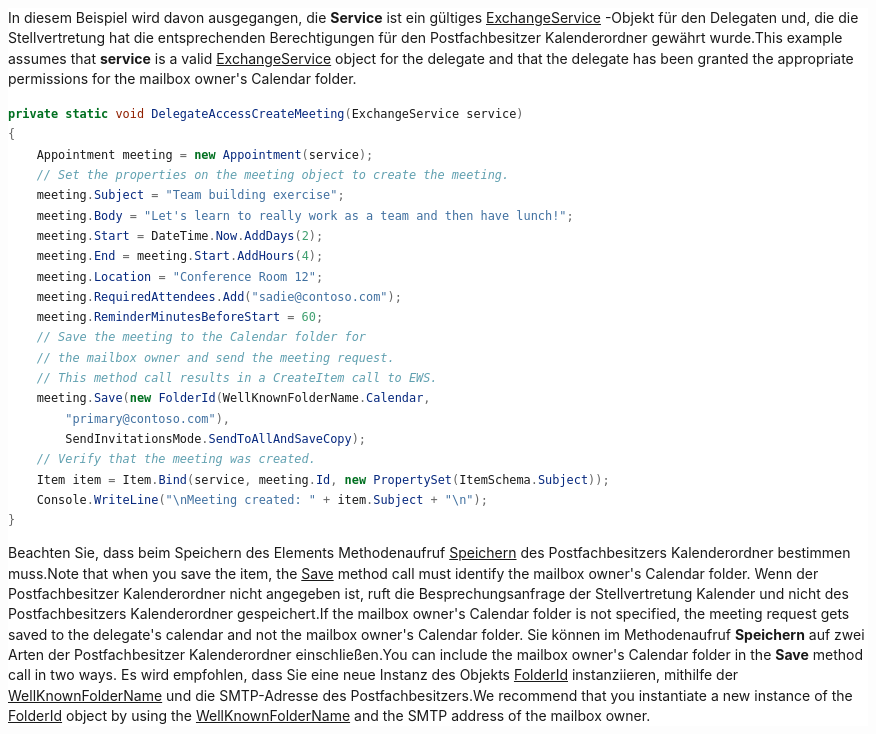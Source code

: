 <span data-ttu-id="6b9c9-142">In diesem Beispiel wird davon ausgegangen, die **Service** ist ein gültiges [ExchangeService](http://msdn.microsoft.com/en-us/library/microsoft.exchange.webservices.data.exchangeservice%28v=exchg.80%29.aspx) -Objekt für den Delegaten und, die die Stellvertretung hat die entsprechenden Berechtigungen für den Postfachbesitzer Kalenderordner gewährt wurde.</span><span class="sxs-lookup"><span data-stu-id="6b9c9-142">This example assumes that **service** is a valid [ExchangeService](http://msdn.microsoft.com/en-us/library/microsoft.exchange.webservices.data.exchangeservice%28v=exchg.80%29.aspx) object for the delegate and that the delegate has been granted the appropriate permissions for the mailbox owner's Calendar folder.</span></span> 
  
```cs
private static void DelegateAccessCreateMeeting(ExchangeService service)
{
    Appointment meeting = new Appointment(service);
    // Set the properties on the meeting object to create the meeting.
    meeting.Subject = "Team building exercise";
    meeting.Body = "Let's learn to really work as a team and then have lunch!";
    meeting.Start = DateTime.Now.AddDays(2);
    meeting.End = meeting.Start.AddHours(4);
    meeting.Location = "Conference Room 12";
    meeting.RequiredAttendees.Add("sadie@contoso.com");
    meeting.ReminderMinutesBeforeStart = 60;
    // Save the meeting to the Calendar folder for 
    // the mailbox owner and send the meeting request.
    // This method call results in a CreateItem call to EWS.
    meeting.Save(new FolderId(WellKnownFolderName.Calendar, 
        "primary@contoso.com"), 
        SendInvitationsMode.SendToAllAndSaveCopy);
    // Verify that the meeting was created.
    Item item = Item.Bind(service, meeting.Id, new PropertySet(ItemSchema.Subject));
    Console.WriteLine("\nMeeting created: " + item.Subject + "\n");
}
```

<span data-ttu-id="6b9c9-143">Beachten Sie, dass beim Speichern des Elements Methodenaufruf [Speichern](http://msdn.microsoft.com/en-us/library/microsoft.exchange.webservices.data.appointment.save%28v=exchg.80%29.aspx) des Postfachbesitzers Kalenderordner bestimmen muss.</span><span class="sxs-lookup"><span data-stu-id="6b9c9-143">Note that when you save the item, the [Save](http://msdn.microsoft.com/en-us/library/microsoft.exchange.webservices.data.appointment.save%28v=exchg.80%29.aspx) method call must identify the mailbox owner's Calendar folder.</span></span> <span data-ttu-id="6b9c9-144">Wenn der Postfachbesitzer Kalenderordner nicht angegeben ist, ruft die Besprechungsanfrage der Stellvertretung Kalender und nicht des Postfachbesitzers Kalenderordner gespeichert.</span><span class="sxs-lookup"><span data-stu-id="6b9c9-144">If the mailbox owner's Calendar folder is not specified, the meeting request gets saved to the delegate's calendar and not the mailbox owner's Calendar folder.</span></span> <span data-ttu-id="6b9c9-145">Sie können im Methodenaufruf **Speichern** auf zwei Arten der Postfachbesitzer Kalenderordner einschließen.</span><span class="sxs-lookup"><span data-stu-id="6b9c9-145">You can include the mailbox owner's Calendar folder in the **Save** method call in two ways.</span></span> <span data-ttu-id="6b9c9-146">Es wird empfohlen, dass Sie eine neue Instanz des Objekts [FolderId](http://msdn.microsoft.com/en-us/library/microsoft.exchange.webservices.data.folderid%28v=exchg.80%29.aspx) instanziieren, mithilfe der [WellKnownFolderName](http://msdn.microsoft.com/en-us/library/microsoft.exchange.webservices.data.wellknownfoldername%28v=exchg.80%29.aspx) und die SMTP-Adresse des Postfachbesitzers.</span><span class="sxs-lookup"><span data-stu-id="6b9c9-146">We recommend that you instantiate a new instance of the [FolderId](http://msdn.microsoft.com/en-us/library/microsoft.exchange.webservices.data.folderid%28v=exchg.80%29.aspx) object by using the [WellKnownFolderName](http://msdn.microsoft.com/en-us/library/microsoft.exchange.webservices.data.wellknownfoldername%28v=exchg.80%29.aspx) and the SMTP address of the mailbox owner.</span></span> 
  